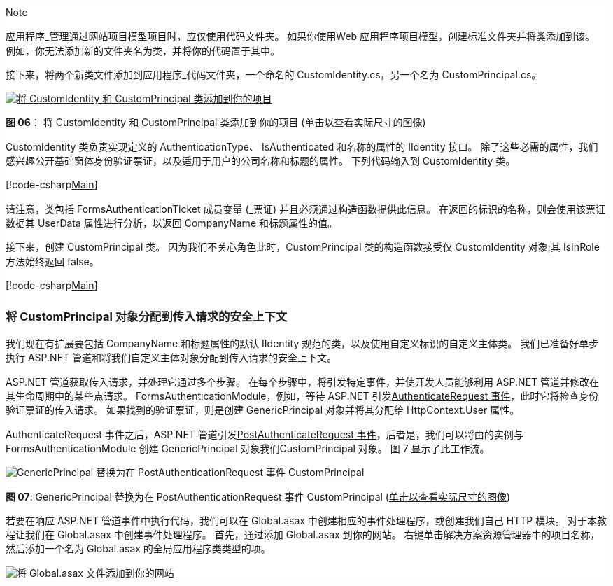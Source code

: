 > [!NOTE]
> 应用程序\_管理通过网站项目模型项目时，应仅使用代码文件夹。 如果你使用[Web 应用程序项目模型](https://msdn.microsoft.com/asp.net/Aa336618.aspx)，创建标准文件夹并将类添加到该。 例如，你无法添加新的文件夹名为类，并将你的代码置于其中。


接下来，将两个新类文件添加到应用程序\_代码文件夹，一个命名的 CustomIdentity.cs，另一个名为 CustomPrincipal.cs。


[![将 CustomIdentity 和 CustomPrincipal 类添加到你的项目](forms-authentication-configuration-and-advanced-topics-cs/_static/image17.png)](forms-authentication-configuration-and-advanced-topics-cs/_static/image16.png)

**图 06**： 将 CustomIdentity 和 CustomPrincipal 类添加到你的项目 ([单击以查看实际尺寸的图像](forms-authentication-configuration-and-advanced-topics-cs/_static/image18.png))


CustomIdentity 类负责实现定义的 AuthenticationType、 IsAuthenticated 和名称的属性的 IIdentity 接口。 除了这些必需的属性，我们感兴趣公开基础窗体身份验证票证，以及适用于用户的公司名称和标题的属性。 下列代码输入到 CustomIdentity 类。

[!code-csharp[Main](forms-authentication-configuration-and-advanced-topics-cs/samples/sample9.cs)]

请注意，类包括 FormsAuthenticationTicket 成员变量 (\_票证) 并且必须通过构造函数提供此信息。 在返回的标识的名称，则会使用该票证数据其 UserData 属性进行分析，以返回 CompanyName 和标题属性的值。

接下来，创建 CustomPrincipal 类。 因为我们不关心角色此时，CustomPrincipal 类的构造函数接受仅 CustomIdentity 对象;其 IsInRole 方法始终返回 false。

[!code-csharp[Main](forms-authentication-configuration-and-advanced-topics-cs/samples/sample10.cs)]

### <a name="assigning-a-customprincipal-object-to-the-incoming-requests-security-context"></a>将 CustomPrincipal 对象分配到传入请求的安全上下文

我们现在有扩展要包括 CompanyName 和标题属性的默认 IIdentity 规范的类，以及使用自定义标识的自定义主体类。 我们已准备好单步执行 ASP.NET 管道和将我们自定义主体对象分配到传入请求的安全上下文。

ASP.NET 管道获取传入请求，并处理它通过多个步骤。 在每个步骤中，将引发特定事件，并使开发人员能够利用 ASP.NET 管道并修改在其生命周期中的某些点请求。 FormsAuthenticationModule，例如，等待 ASP.NET 引发[AuthenticateRequest 事件](https://msdn.microsoft.com/library/system.web.httpapplication.authenticaterequest.aspx)，此时它将检查身份验证票证的传入请求。 如果找到的验证票证，则是创建 GenericPrincipal 对象并将其分配给 HttpContext.User 属性。

AuthenticateRequest 事件之后，ASP.NET 管道引发[PostAuthenticateRequest 事件](https://msdn.microsoft.com/library/system.web.httpapplication.postauthenticaterequest.aspx)，后者是，我们可以将由的实例与 FormsAuthenticationModule 创建 GenericPrincipal 对象我们CustomPrincipal 对象。 图 7 显示了此工作流。


[![GenericPrincipal 替换为在 PostAuthenticationRequest 事件 CustomPrincipal](forms-authentication-configuration-and-advanced-topics-cs/_static/image20.png)](forms-authentication-configuration-and-advanced-topics-cs/_static/image19.png)

**图 07**: GenericPrincipal 替换为在 PostAuthenticationRequest 事件 CustomPrincipal ([单击以查看实际尺寸的图像](forms-authentication-configuration-and-advanced-topics-cs/_static/image21.png))


若要在响应 ASP.NET 管道事件中执行代码，我们可以在 Global.asax 中创建相应的事件处理程序，或创建我们自己 HTTP 模块。 对于本教程让我们在 Global.asax 中创建事件处理程序。 首先，通过添加 Global.asax 到你的网站。 右键单击解决方案资源管理器中的项目名称，然后添加一个名为 Global.asax 的全局应用程序类类型的项。


[![将 Global.asax 文件添加到你的网站](forms-authentication-configuration-and-advanced-topics-cs/_static/image23.png)](forms-authentication-configuration-and-advanced-topics-cs/_static/image22.png)
